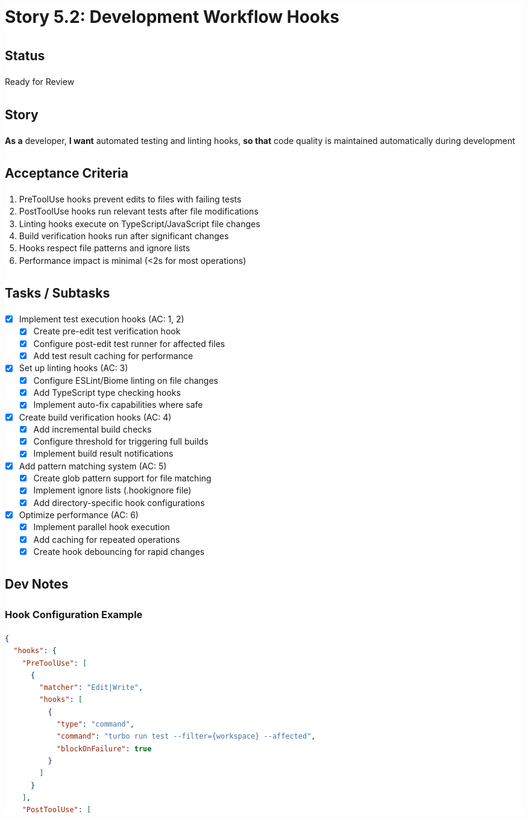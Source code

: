 # Story 5.2: Development Workflow Hooks

## Status
Ready for Review

## Story
**As a** developer,
**I want** automated testing and linting hooks,
**so that** code quality is maintained automatically during development

## Acceptance Criteria
1. PreToolUse hooks prevent edits to files with failing tests
2. PostToolUse hooks run relevant tests after file modifications
3. Linting hooks execute on TypeScript/JavaScript file changes
4. Build verification hooks run after significant changes
5. Hooks respect file patterns and ignore lists
6. Performance impact is minimal (<2s for most operations)

## Tasks / Subtasks
- [x] Implement test execution hooks (AC: 1, 2)
  - [x] Create pre-edit test verification hook
  - [x] Configure post-edit test runner for affected files
  - [x] Add test result caching for performance
- [x] Set up linting hooks (AC: 3)
  - [x] Configure ESLint/Biome linting on file changes
  - [x] Add TypeScript type checking hooks
  - [x] Implement auto-fix capabilities where safe
- [x] Create build verification hooks (AC: 4)
  - [x] Add incremental build checks
  - [x] Configure threshold for triggering full builds
  - [x] Implement build result notifications
- [x] Add pattern matching system (AC: 5)
  - [x] Create glob pattern support for file matching
  - [x] Implement ignore lists (.hookignore file)
  - [x] Add directory-specific hook configurations
- [x] Optimize performance (AC: 6)
  - [x] Implement parallel hook execution
  - [x] Add caching for repeated operations
  - [x] Create hook debouncing for rapid changes

## Dev Notes

### Hook Configuration Example
```json
{
  "hooks": {
    "PreToolUse": [
      {
        "matcher": "Edit|Write",
        "hooks": [
          {
            "type": "command",
            "command": "turbo run test --filter={workspace} --affected",
            "blockOnFailure": true
          }
        ]
      }
    ],
    "PostToolUse": [
```
